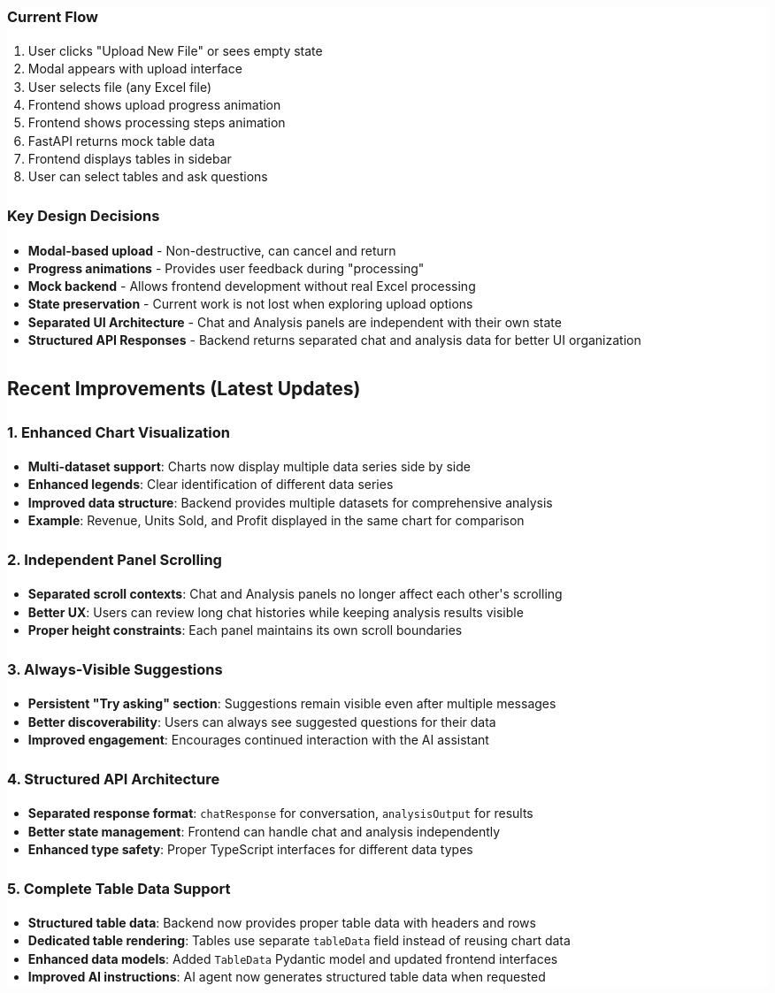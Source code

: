 ### Current Flow
1. User clicks "Upload New File" or sees empty state
2. Modal appears with upload interface
3. User selects file (any Excel file)
4. Frontend shows upload progress animation
5. Frontend shows processing steps animation
6. FastAPI returns mock table data
7. Frontend displays tables in sidebar
8. User can select tables and ask questions

### Key Design Decisions
- **Modal-based upload** - Non-destructive, can cancel and return
- **Progress animations** - Provides user feedback during "processing"
- **Mock backend** - Allows frontend development without real Excel processing
- **State preservation** - Current work is not lost when exploring upload options
- **Separated UI Architecture** - Chat and Analysis panels are independent with their own state
- **Structured API Responses** - Backend returns separated chat and analysis data for better UI organization

## Recent Improvements (Latest Updates)

### 1. Enhanced Chart Visualization
- **Multi-dataset support**: Charts now display multiple data series side by side
- **Enhanced legends**: Clear identification of different data series
- **Improved data structure**: Backend provides multiple datasets for comprehensive analysis
- **Example**: Revenue, Units Sold, and Profit displayed in the same chart for comparison

### 2. Independent Panel Scrolling
- **Separated scroll contexts**: Chat and Analysis panels no longer affect each other's scrolling
- **Better UX**: Users can review long chat histories while keeping analysis results visible
- **Proper height constraints**: Each panel maintains its own scroll boundaries

### 3. Always-Visible Suggestions
- **Persistent "Try asking" section**: Suggestions remain visible even after multiple messages
- **Better discoverability**: Users can always see suggested questions for their data
- **Improved engagement**: Encourages continued interaction with the AI assistant

### 4. Structured API Architecture
- **Separated response format**: `chatResponse` for conversation, `analysisOutput` for results
- **Better state management**: Frontend can handle chat and analysis independently
- **Enhanced type safety**: Proper TypeScript interfaces for different data types

### 5. Complete Table Data Support
- **Structured table data**: Backend now provides proper table data with headers and rows
- **Dedicated table rendering**: Tables use separate `tableData` field instead of reusing chart data
- **Enhanced data models**: Added `TableData` Pydantic model and updated frontend interfaces
- **Improved AI instructions**: AI agent now generates structured table data when requested
